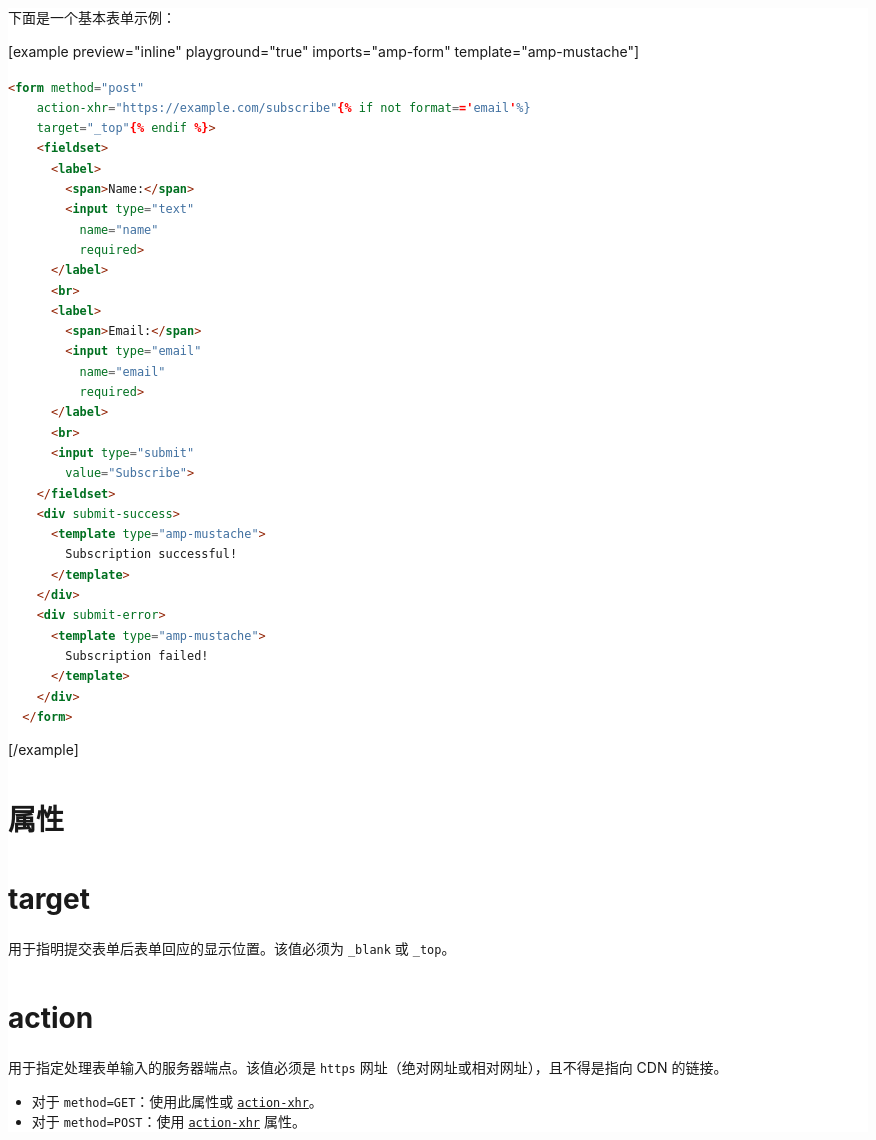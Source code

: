下面是一个基本表单示例：

[example preview="inline" playground="true" imports="amp-form" template="amp-mustache"]
```html
<form method="post"
    action-xhr="https://example.com/subscribe"{% if not format=='email'%}  
    target="_top"{% endif %}>
    <fieldset>
      <label>
        <span>Name:</span>
        <input type="text"
          name="name"
          required>
      </label>
      <br>
      <label>
        <span>Email:</span>
        <input type="email"
          name="email"
          required>
      </label>
      <br>
      <input type="submit"
        value="Subscribe">
    </fieldset>
    <div submit-success>
      <template type="amp-mustache">
        Subscription successful!
      </template>
    </div>
    <div submit-error>
      <template type="amp-mustache">
        Subscription failed!
      </template>
    </div>
  </form>
```
[/example]

# 属性

# target

用于指明提交表单后表单回应的显示位置。该值必须为 `_blank` 或 `_top`。

# action

用于指定处理表单输入的服务器端点。该值必须是 `https` 网址（绝对网址或相对网址），且不得是指向 CDN 的链接。

* 对于 `method=GET`：使用此属性或 [`action-xhr`](#action-xhr)。
* 对于 `method=POST`：使用 [`action-xhr`](#action-xhr) 属性。
